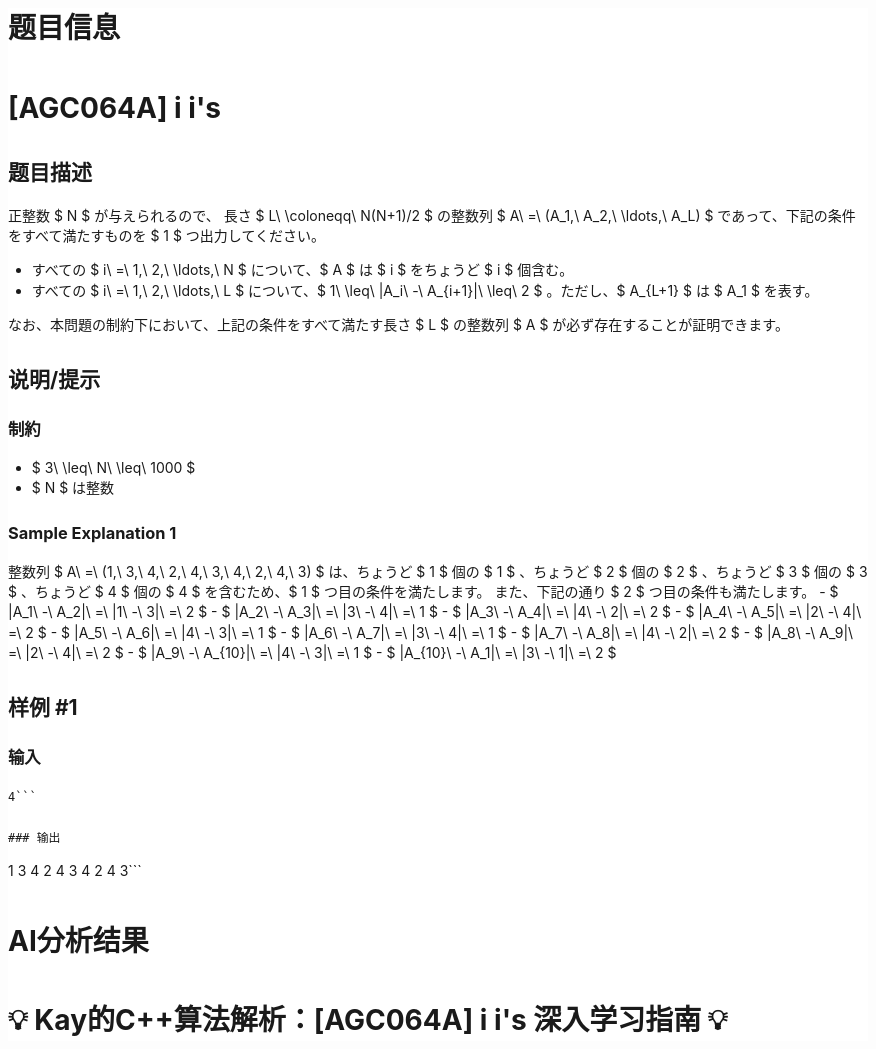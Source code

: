 # 题目信息

# [AGC064A] i i's

## 题目描述

[problemUrl]: https://atcoder.jp/contests/agc064/tasks/agc064_a

正整数 $ N $ が与えられるので、 長さ $ L\ \coloneqq\ N(N+1)/2 $ の整数列 $ A\ =\ (A_1,\ A_2,\ \ldots,\ A_L) $ であって、下記の条件をすべて満たすものを $ 1 $ つ出力してください。

- すべての $ i\ =\ 1,\ 2,\ \ldots,\ N $ について、$ A $ は $ i $ をちょうど $ i $ 個含む。
- すべての $ i\ =\ 1,\ 2,\ \ldots,\ L $ について、$ 1\ \leq\ |A_i\ -\ A_{i+1}|\ \leq\ 2 $ 。ただし、$ A_{L+1} $ は $ A_1 $ を表す。
 
なお、本問題の制約下において、上記の条件をすべて満たす長さ $ L $ の整数列 $ A $ が必ず存在することが証明できます。

## 说明/提示

### 制約

- $ 3\ \leq\ N\ \leq\ 1000 $
- $ N $ は整数
 
### Sample Explanation 1

整数列 $ A\ =\ (1,\ 3,\ 4,\ 2,\ 4,\ 3,\ 4,\ 2,\ 4,\ 3) $ は、ちょうど $ 1 $ 個の $ 1 $ 、ちょうど $ 2 $ 個の $ 2 $ 、ちょうど $ 3 $ 個の $ 3 $ 、ちょうど $ 4 $ 個の $ 4 $ を含むため、$ 1 $ つ目の条件を満たします。 また、下記の通り $ 2 $ つ目の条件も満たします。 - $ |A_1\ -\ A_2|\ =\ |1\ -\ 3|\ =\ 2 $ - $ |A_2\ -\ A_3|\ =\ |3\ -\ 4|\ =\ 1 $ - $ |A_3\ -\ A_4|\ =\ |4\ -\ 2|\ =\ 2 $ - $ |A_4\ -\ A_5|\ =\ |2\ -\ 4|\ =\ 2 $ - $ |A_5\ -\ A_6|\ =\ |4\ -\ 3|\ =\ 1 $ - $ |A_6\ -\ A_7|\ =\ |3\ -\ 4|\ =\ 1 $ - $ |A_7\ -\ A_8|\ =\ |4\ -\ 2|\ =\ 2 $ - $ |A_8\ -\ A_9|\ =\ |2\ -\ 4|\ =\ 2 $ - $ |A_9\ -\ A_{10}|\ =\ |4\ -\ 3|\ =\ 1 $ - $ |A_{10}\ -\ A_1|\ =\ |3\ -\ 1|\ =\ 2 $

## 样例 #1

### 输入

```
4```

### 输出

```
1 3 4 2 4 3 4 2 4 3```

# AI分析结果

# 💡 Kay的C++算法解析：[AGC064A] i i's 深入学习指南 💡
